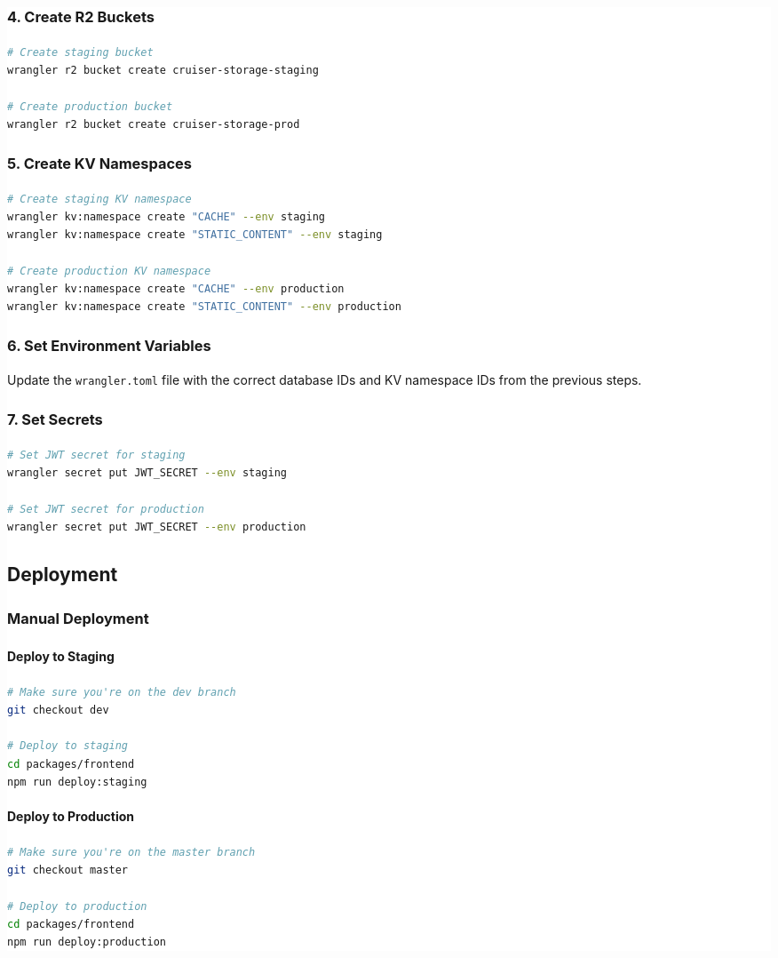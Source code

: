 ### 4. Create R2 Buckets

```bash
# Create staging bucket
wrangler r2 bucket create cruiser-storage-staging

# Create production bucket
wrangler r2 bucket create cruiser-storage-prod
```

### 5. Create KV Namespaces

```bash
# Create staging KV namespace
wrangler kv:namespace create "CACHE" --env staging
wrangler kv:namespace create "STATIC_CONTENT" --env staging

# Create production KV namespace
wrangler kv:namespace create "CACHE" --env production
wrangler kv:namespace create "STATIC_CONTENT" --env production
```

### 6. Set Environment Variables

Update the `wrangler.toml` file with the correct database IDs and KV namespace IDs from the previous steps.

### 7. Set Secrets

```bash
# Set JWT secret for staging
wrangler secret put JWT_SECRET --env staging

# Set JWT secret for production
wrangler secret put JWT_SECRET --env production
```

## Deployment

### Manual Deployment

#### Deploy to Staging
```bash
# Make sure you're on the dev branch
git checkout dev

# Deploy to staging
cd packages/frontend
npm run deploy:staging
```

#### Deploy to Production
```bash
# Make sure you're on the master branch
git checkout master

# Deploy to production
cd packages/frontend
npm run deploy:production
```
